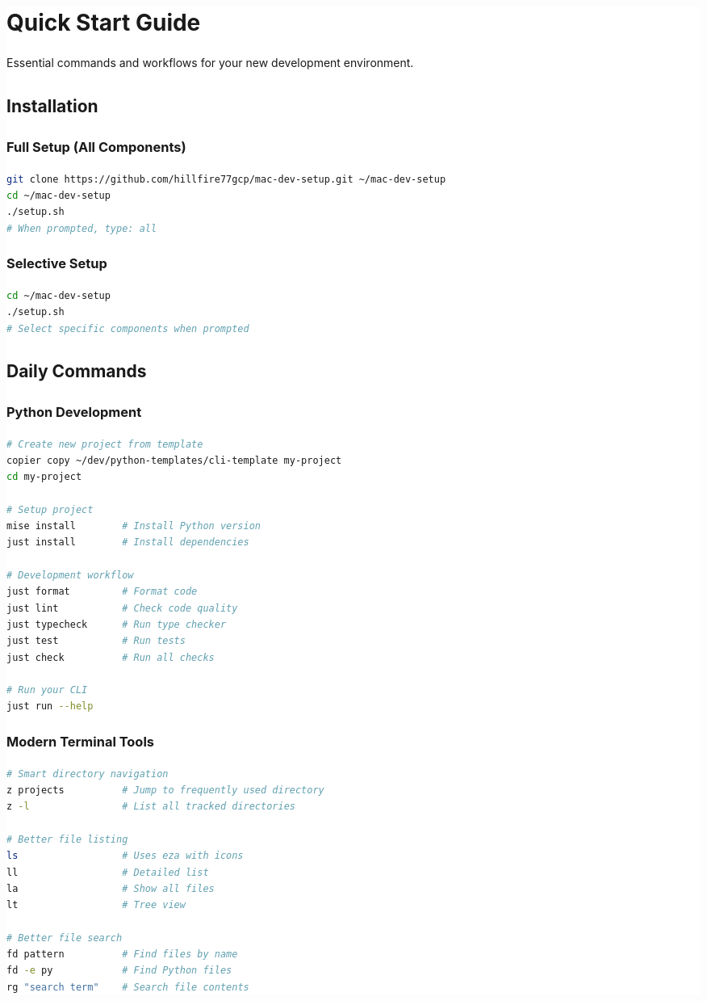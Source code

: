# Quick Start Guide

Essential commands and workflows for your new development environment.

## Installation

### Full Setup (All Components)
```bash
git clone https://github.com/hillfire77gcp/mac-dev-setup.git ~/mac-dev-setup
cd ~/mac-dev-setup
./setup.sh
# When prompted, type: all
```

### Selective Setup
```bash
cd ~/mac-dev-setup
./setup.sh
# Select specific components when prompted
```

## Daily Commands

### Python Development

```bash
# Create new project from template
copier copy ~/dev/python-templates/cli-template my-project
cd my-project

# Setup project
mise install        # Install Python version
just install        # Install dependencies

# Development workflow
just format         # Format code
just lint           # Check code quality
just typecheck      # Run type checker
just test           # Run tests
just check          # Run all checks

# Run your CLI
just run --help
```

### Modern Terminal Tools

```bash
# Smart directory navigation
z projects          # Jump to frequently used directory
z -l                # List all tracked directories

# Better file listing
ls                  # Uses eza with icons
ll                  # Detailed list
la                  # Show all files
lt                  # Tree view

# Better file search
fd pattern          # Find files by name
fd -e py            # Find Python files
rg "search term"    # Search file contents
```